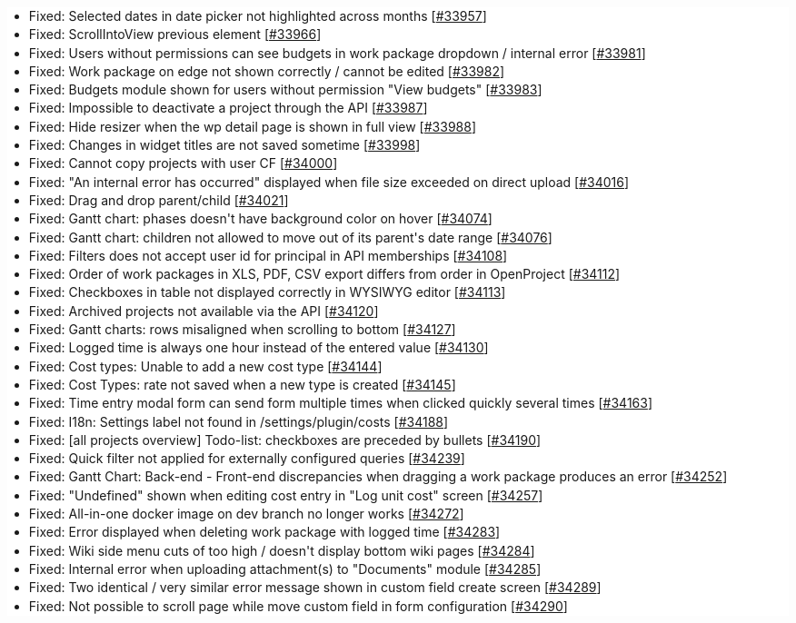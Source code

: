 - Fixed: Selected dates in date picker not highlighted across months \[[#33957](https://community.openproject.com/wp/33957)\]
- Fixed: ScrollIntoView previous element  \[[#33966](https://community.openproject.com/wp/33966)\]
- Fixed: Users without permissions can see budgets in work package dropdown / internal error \[[#33981](https://community.openproject.com/wp/33981)\]
- Fixed: Work package on edge not shown correctly / cannot be edited \[[#33982](https://community.openproject.com/wp/33982)\]
- Fixed: Budgets module shown for users without permission "View budgets" \[[#33983](https://community.openproject.com/wp/33983)\]
- Fixed: Impossible to deactivate a project through the API \[[#33987](https://community.openproject.com/wp/33987)\]
- Fixed: Hide resizer when the wp detail page is shown in full view  \[[#33988](https://community.openproject.com/wp/33988)\]
- Fixed: Changes in widget titles are not saved sometime \[[#33998](https://community.openproject.com/wp/33998)\]
- Fixed: Cannot copy projects with user CF \[[#34000](https://community.openproject.com/wp/34000)\]
- Fixed: "An internal error has occurred" displayed when file size exceeded on direct upload \[[#34016](https://community.openproject.com/wp/34016)\]
- Fixed: Drag and drop parent/child \[[#34021](https://community.openproject.com/wp/34021)\]
- Fixed: Gantt chart: phases doesn't have background color on hover \[[#34074](https://community.openproject.com/wp/34074)\]
- Fixed: Gantt chart: children not allowed to move out of its parent's date range  \[[#34076](https://community.openproject.com/wp/34076)\]
- Fixed: Filters does not accept user id for principal in API memberships \[[#34108](https://community.openproject.com/wp/34108)\]
- Fixed: Order of work packages in XLS, PDF, CSV export differs from order in OpenProject \[[#34112](https://community.openproject.com/wp/34112)\]
- Fixed: Checkboxes in table not displayed correctly in WYSIWYG editor \[[#34113](https://community.openproject.com/wp/34113)\]
- Fixed: Archived projects not available via the API \[[#34120](https://community.openproject.com/wp/34120)\]
- Fixed: Gantt charts: rows misaligned when scrolling to bottom \[[#34127](https://community.openproject.com/wp/34127)\]
- Fixed: Logged time is always one hour instead of the entered value \[[#34130](https://community.openproject.com/wp/34130)\]
- Fixed: Cost types: Unable to add a new cost type \[[#34144](https://community.openproject.com/wp/34144)\]
- Fixed: Cost Types: rate not saved when a new type is created  \[[#34145](https://community.openproject.com/wp/34145)\]
- Fixed: Time entry modal form can send form multiple times when clicked quickly several times \[[#34163](https://community.openproject.com/wp/34163)\]
- Fixed: I18n: Settings label not found in /settings/plugin/costs \[[#34188](https://community.openproject.com/wp/34188)\]
- Fixed: [all projects overview] Todo-list: checkboxes are preceded by bullets \[[#34190](https://community.openproject.com/wp/34190)\]
- Fixed: Quick filter not applied for externally configured queries \[[#34239](https://community.openproject.com/wp/34239)\]
- Fixed: Gantt Chart: Back-end - Front-end discrepancies when dragging a work package produces an error \[[#34252](https://community.openproject.com/wp/34252)\]
- Fixed: "Undefined" shown when editing cost entry in "Log unit cost" screen \[[#34257](https://community.openproject.com/wp/34257)\]
- Fixed: All-in-one docker image on dev branch no longer works \[[#34272](https://community.openproject.com/wp/34272)\]
- Fixed: Error displayed when deleting work package with logged time \[[#34283](https://community.openproject.com/wp/34283)\]
- Fixed: Wiki side menu cuts of too high / doesn't display bottom wiki pages \[[#34284](https://community.openproject.com/wp/34284)\]
- Fixed: Internal error when uploading attachment(s) to "Documents" module \[[#34285](https://community.openproject.com/wp/34285)\]
- Fixed: Two identical / very similar error message shown in custom field create screen \[[#34289](https://community.openproject.com/wp/34289)\]
- Fixed: Not possible to scroll page while move custom field in form configuration \[[#34290](https://community.openproject.com/wp/34290)\]